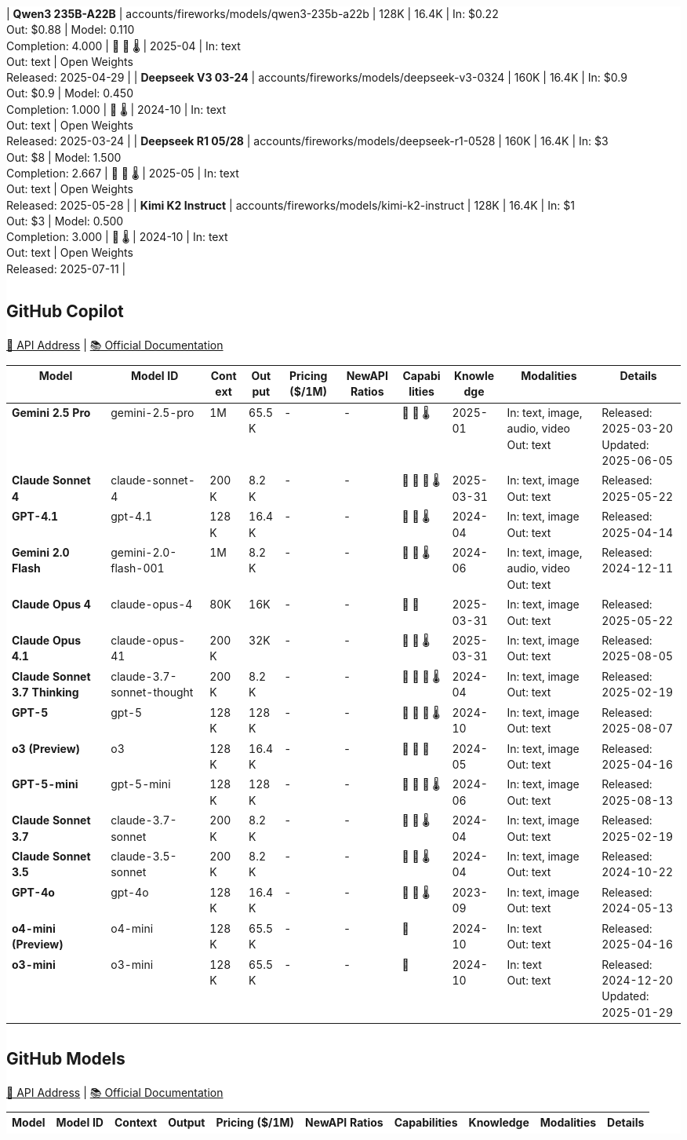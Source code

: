 | **Qwen3 235B-A22B**   | accounts/fireworks/models/qwen3-235b-a22b  | 128K    | 16.4K  | In: $0.22<br/>Out: $0.88 | Model: 0.110<br/>Completion: 4.000 | 🧠 🔧 🌡️     | 2025-04   | In: text<br/>Out: text | Open Weights<br/>Released: 2025-04-29 |
| **Deepseek V3 03-24** | accounts/fireworks/models/deepseek-v3-0324 | 160K    | 16.4K  | In: $0.9<br/>Out: $0.9   | Model: 0.450<br/>Completion: 1.000 | 🔧 🌡️        | 2024-10   | In: text<br/>Out: text | Open Weights<br/>Released: 2025-03-24 |
| **Deepseek R1 05/28** | accounts/fireworks/models/deepseek-r1-0528 | 160K    | 16.4K  | In: $3<br/>Out: $8       | Model: 1.500<br/>Completion: 2.667 | 🧠 🔧 🌡️     | 2025-05   | In: text<br/>Out: text | Open Weights<br/>Released: 2025-05-28 |
| **Kimi K2 Instruct**  | accounts/fireworks/models/kimi-k2-instruct | 128K    | 16.4K  | In: $1<br/>Out: $3       | Model: 0.500<br/>Completion: 3.000 | 🔧 🌡️        | 2024-10   | In: text<br/>Out: text | Open Weights<br/>Released: 2025-07-11 |

## GitHub Copilot

[📖 API Address](https://api.githubcopilot.com) | [📚 Official Documentation](https://docs.github.com/en/copilot)

| Model                          | Model ID                  | Context | Output | Pricing ($/1M) | NewAPI Ratios | Capabilities | Knowledge  | Modalities                                  | Details                                      |
| ------------------------------ | ------------------------- | ------- | ------ | -------------- | ------------- | ------------ | ---------- | ------------------------------------------- | -------------------------------------------- |
| **Gemini 2.5 Pro**             | gemini-2.5-pro            | 1M      | 65.5K  | -              | -             | 📎 🔧 🌡️     | 2025-01    | In: text, image, audio, video<br/>Out: text | Released: 2025-03-20<br/>Updated: 2025-06-05 |
| **Claude Sonnet 4**            | claude-sonnet-4           | 200K    | 8.2K   | -              | -             | 📎 🧠 🔧 🌡️  | 2025-03-31 | In: text, image<br/>Out: text               | Released: 2025-05-22                         |
| **GPT-4.1**                    | gpt-4.1                   | 128K    | 16.4K  | -              | -             | 📎 🔧 🌡️     | 2024-04    | In: text, image<br/>Out: text               | Released: 2025-04-14                         |
| **Gemini 2.0 Flash**           | gemini-2.0-flash-001      | 1M      | 8.2K   | -              | -             | 📎 🔧 🌡️     | 2024-06    | In: text, image, audio, video<br/>Out: text | Released: 2024-12-11                         |
| **Claude Opus 4**              | claude-opus-4             | 80K     | 16K    | -              | -             | 📎 🧠        | 2025-03-31 | In: text, image<br/>Out: text               | Released: 2025-05-22                         |
| **Claude Opus 4.1**            | claude-opus-41            | 200K    | 32K    | -              | -             | 📎 🧠 🌡️     | 2025-03-31 | In: text, image<br/>Out: text               | Released: 2025-08-05                         |
| **Claude Sonnet 3.7 Thinking** | claude-3.7-sonnet-thought | 200K    | 8.2K   | -              | -             | 📎 🧠 🔧 🌡️  | 2024-04    | In: text, image<br/>Out: text               | Released: 2025-02-19                         |
| **GPT-5**                      | gpt-5                     | 128K    | 128K   | -              | -             | 📎 🧠 🔧 🌡️  | 2024-10    | In: text, image<br/>Out: text               | Released: 2025-08-07                         |
| **o3 (Preview)**               | o3                        | 128K    | 16.4K  | -              | -             | 📎 🧠 🔧     | 2024-05    | In: text, image<br/>Out: text               | Released: 2025-04-16                         |
| **GPT-5-mini**                 | gpt-5-mini                | 128K    | 128K   | -              | -             | 📎 🧠 🔧 🌡️  | 2024-06    | In: text, image<br/>Out: text               | Released: 2025-08-13                         |
| **Claude Sonnet 3.7**          | claude-3.7-sonnet         | 200K    | 8.2K   | -              | -             | 📎 🔧 🌡️     | 2024-04    | In: text, image<br/>Out: text               | Released: 2025-02-19                         |
| **Claude Sonnet 3.5**          | claude-3.5-sonnet         | 200K    | 8.2K   | -              | -             | 📎 🔧 🌡️     | 2024-04    | In: text, image<br/>Out: text               | Released: 2024-10-22                         |
| **GPT-4o**                     | gpt-4o                    | 128K    | 16.4K  | -              | -             | 📎 🔧 🌡️     | 2023-09    | In: text, image<br/>Out: text               | Released: 2024-05-13                         |
| **o4-mini (Preview)**          | o4-mini                   | 128K    | 65.5K  | -              | -             | 🧠           | 2024-10    | In: text<br/>Out: text                      | Released: 2025-04-16                         |
| **o3-mini**                    | o3-mini                   | 128K    | 65.5K  | -              | -             | 🧠           | 2024-10    | In: text<br/>Out: text                      | Released: 2024-12-20<br/>Updated: 2025-01-29 |

## GitHub Models

[📖 API Address](https://models.github.ai/inference) | [📚 Official Documentation](https://docs.github.com/en/github-models)

| Model                                      | Model ID                                    | Context | Output | Pricing ($/1M) | NewAPI Ratios | Capabilities | Knowledge | Modalities                           | Details                                      |
| ------------------------------------------ | ------------------------------------------- | ------- | ------ | -------------- | ------------- | ------------ | --------- | ------------------------------------ | -------------------------------------------- |